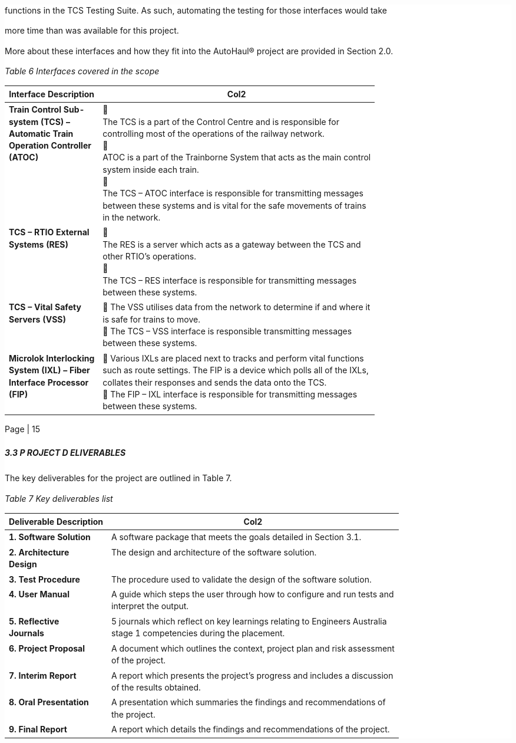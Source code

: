 functions in the TCS Testing Suite. As such, automating the testing for those interfaces would take

more time than was available for this project.


More about these interfaces and how they fit into the AutoHaul® project are provided in Section 2.0.



_Table 6 Interfaces covered in the scope_























|Interface Description|Col2|
|---|---|
|**Train Control Sub-**<br>**system (TCS) –**<br>**Automatic Train**<br>**Operation Controller**<br>**(ATOC)**| <br>The TCS is a part of the Control Centre and is responsible for<br>controlling most of the operations of the railway network.<br> <br>ATOC is a part of the Trainborne System that acts as the main control<br>system inside each train.<br> <br>The TCS – ATOC interface is responsible for transmitting messages<br>between these systems and is vital for the safe movements of trains<br>in the network.|
|**TCS – RTIO External**<br>**Systems (RES)**| <br>The RES is a server which acts as a gateway between the TCS and<br>other RTIO’s operations.<br> <br>The TCS – RES interface is responsible for transmitting messages<br>between these systems.|
|**TCS – Vital Safety**<br>**Servers (VSS)**| The VSS utilises data from the network to determine if and where it<br>is safe for trains to move.<br> The TCS – VSS interface is responsible transmitting messages<br>between these systems.|
|**Microlok Interlocking**<br>**System (IXL) – Fiber**<br>**Interface Processor**<br>**(FIP)**| Various IXLs are placed next to tracks and perform vital functions<br>such as route settings. The FIP is a device which polls all of the IXLs,<br>collates their responses and sends the data onto the TCS.<br> The FIP – IXL interface is responsible for transmitting messages<br>between these systems.|


Page | 15


##### 3.3 P ROJECT D ELIVERABLES

The key deliverables for the project are outlined in Table 7.


_Table 7 Key deliverables list_













|Deliverable Description|Col2|
|---|---|
|**1. Software Solution**|A software package that meets the goals detailed in Section 3.1.|
|**2. Architecture**<br>**Design**|The design and architecture of the software solution.|
|**3. Test Procedure**|The procedure used to validate the design of the software solution.|
|**4. User Manual**|A guide which steps the user through how to configure and run tests and<br>interpret the output.|
|**5. Reflective**<br>**Journals**|5 journals which reflect on key learnings relating to Engineers Australia<br>stage 1 competencies during the placement.|
|**6. Project Proposal**|A document which outlines the context, project plan and risk assessment<br>of the project.|
|**7. Interim Report**|A report which presents the project’s progress and includes a discussion<br>of the results obtained.|
|**8. Oral Presentation**|A presentation which summaries the findings and recommendations of<br>the project.|
|**9. Final Report**|A report which details the findings and recommendations of the project.|
